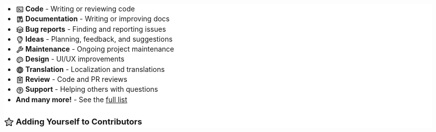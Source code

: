 - **<img src="assets/icons/terminal.svg" alt="Code" width="16" height="16" style="vertical-align: middle;"> Code** - Writing or reviewing code
- **<img src="assets/icons/books.svg" alt="Documentation" width="16" height="16" style="vertical-align: middle;"> Documentation** - Writing or improving docs
- **<img src="assets/icons/bug.svg" alt="Bug Reports" width="16" height="16" style="vertical-align: middle;"> Bug reports** - Finding and reporting issues
- **<img src="assets/icons/lightbulb.svg" alt="Ideas" width="16" height="16" style="vertical-align: middle;"> Ideas** - Planning, feedback, and suggestions
- **<img src="assets/icons/wrench.svg" alt="Maintenance" width="16" height="16" style="vertical-align: middle;"> Maintenance** - Ongoing project maintenance
- **<img src="assets/icons/palette.svg" alt="Design" width="16" height="16" style="vertical-align: middle;"> Design** - UI/UX improvements
- **<img src="assets/icons/globe.svg" alt="Translation" width="16" height="16" style="vertical-align: middle;"> Translation** - Localization and translations
- **<img src="assets/icons/clipboard-text.svg" alt="Review" width="16" height="16" style="vertical-align: middle;"> Review** - Code and PR reviews
- **<img src="assets/icons/question.svg" alt="Support" width="16" height="16" style="vertical-align: middle;"> Support** - Helping others with questions
- **And many more!** - See the [full list](https://allcontributors.org/docs/en/emoji-key)

### <img src="assets/icons/star.svg" alt="Adding Yourself to Contributors" width="20" height="20" style="vertical-align: middle;"> Adding Yourself to Contributors
